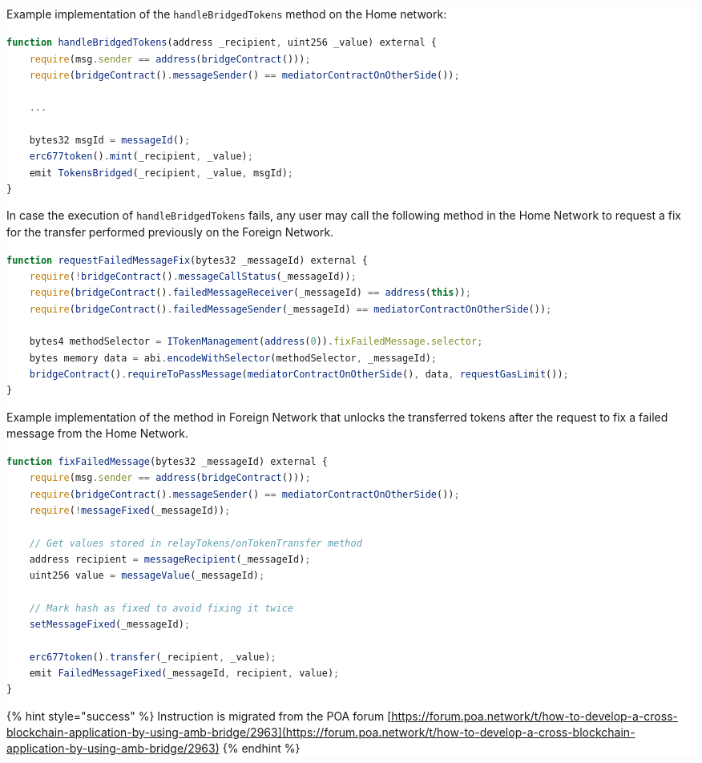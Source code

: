 
Example implementation of the `handleBridgedTokens` method on the Home network:

```javascript
function handleBridgedTokens(address _recipient, uint256 _value) external {
    require(msg.sender == address(bridgeContract()));
    require(bridgeContract().messageSender() == mediatorContractOnOtherSide());

    ...

    bytes32 msgId = messageId();
    erc677token().mint(_recipient, _value);
    emit TokensBridged(_recipient, _value, msgId);
}
```

In case the execution of `handleBridgedTokens` fails, any user may call the following method in the Home Network to request a fix for the transfer performed previously on the Foreign Network.

```javascript
function requestFailedMessageFix(bytes32 _messageId) external {
    require(!bridgeContract().messageCallStatus(_messageId));
    require(bridgeContract().failedMessageReceiver(_messageId) == address(this));
    require(bridgeContract().failedMessageSender(_messageId) == mediatorContractOnOtherSide());

    bytes4 methodSelector = ITokenManagement(address(0)).fixFailedMessage.selector;
    bytes memory data = abi.encodeWithSelector(methodSelector, _messageId);
    bridgeContract().requireToPassMessage(mediatorContractOnOtherSide(), data, requestGasLimit());
}
```

Example implementation of the method in Foreign Network that unlocks the transferred tokens after the request to fix a failed message from the Home Network.

```javascript
function fixFailedMessage(bytes32 _messageId) external {
    require(msg.sender == address(bridgeContract()));
    require(bridgeContract().messageSender() == mediatorContractOnOtherSide());
    require(!messageFixed(_messageId));

    // Get values stored in relayTokens/onTokenTransfer method
    address recipient = messageRecipient(_messageId);
    uint256 value = messageValue(_messageId);

    // Mark hash as fixed to avoid fixing it twice
    setMessageFixed(_messageId);

    erc677token().transfer(_recipient, _value);
    emit FailedMessageFixed(_messageId, recipient, value);
}
```

{% hint style="success" %}
Instruction is migrated from the POA forum [https://forum.poa.network/t/how-to-develop-a-cross-blockchain-application-by-using-amb-bridge/2963](https://forum.poa.network/t/how-to-develop-a-cross-blockchain-application-by-using-amb-bridge/2963)
{% endhint %}

